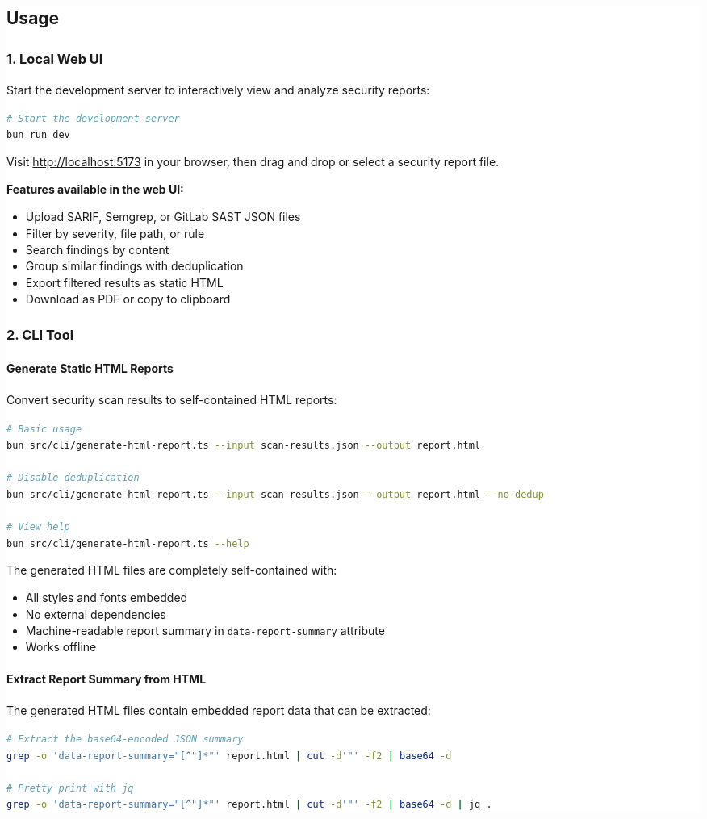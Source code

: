 ## Usage

### 1. Local Web UI

Start the development server to interactively view and analyze security reports:

```bash
# Start the development server
bun run dev
```

Visit [http://localhost:5173](http://localhost:5173) in your browser, then drag and drop or select a security report file.

**Features available in the web UI:**

- Upload SARIF, Semgrep, or GitLab SAST JSON files
- Filter by severity, file path, or rule
- Search findings by content
- Group similar findings with deduplication
- Export filtered results as static HTML
- Download as PDF or copy to clipboard

### 2. CLI Tool

#### Generate Static HTML Reports

Convert security scan results to self-contained HTML reports:

```bash
# Basic usage
bun src/cli/generate-html-report.ts --input scan-results.json --output report.html

# Disable deduplication
bun src/cli/generate-html-report.ts --input scan-results.json --output report.html --no-dedup

# View help
bun src/cli/generate-html-report.ts --help
```

The generated HTML files are completely self-contained with:

- All styles and fonts embedded
- No external dependencies
- Machine-readable report summary in `data-report-summary` attribute
- Works offline

#### Extract Report Summary from HTML

The generated HTML files contain embedded report data that can be extracted:

```bash
# Extract the base64-encoded JSON summary
grep -o 'data-report-summary="[^"]*"' report.html | cut -d'"' -f2 | base64 -d

# Pretty print with jq
grep -o 'data-report-summary="[^"]*"' report.html | cut -d'"' -f2 | base64 -d | jq .
```
